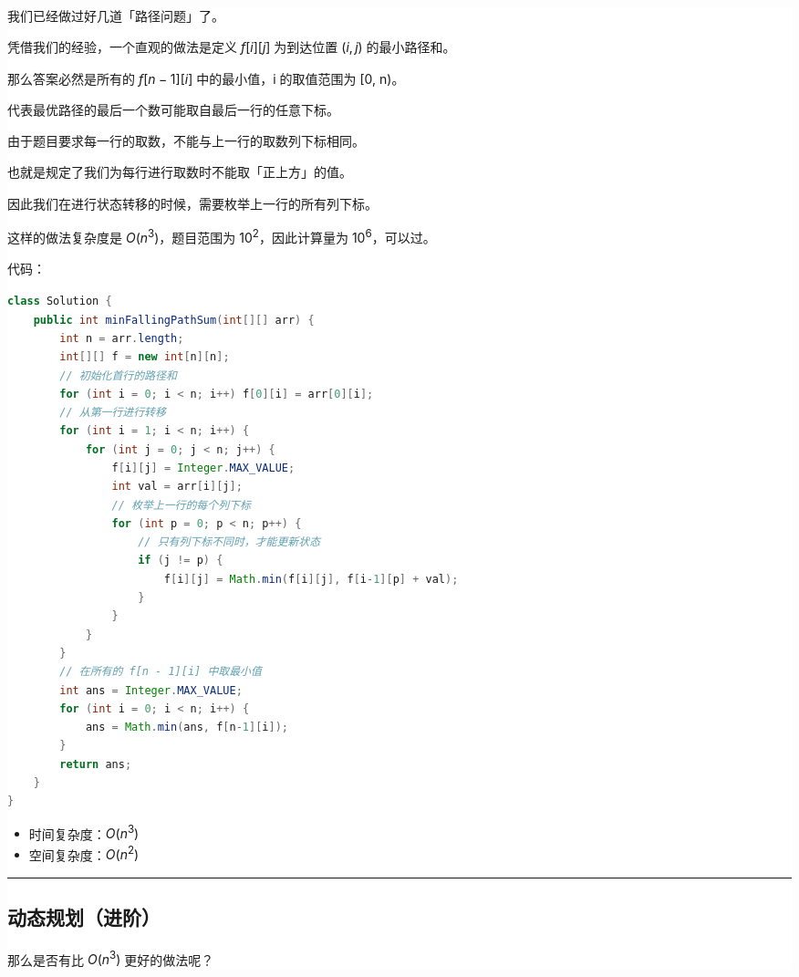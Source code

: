 我们已经做过好几道「路径问题」了。

凭借我们的经验，一个直观的做法是定义 $f[i][j]$ 为到达位置 $(i,j)$ 的最小路径和。

那么答案必然是所有的 $f[n - 1][i]$ 中的最小值，i 的取值范围为 [0, n)。

代表最优路径的最后一个数可能取自最后一行的任意下标。

由于题目要求每一行的取数，不能与上一行的取数列下标相同。

也就是规定了我们为每行进行取数时不能取「正上方」的值。

因此我们在进行状态转移的时候，需要枚举上一行的所有列下标。

这样的做法复杂度是 $O(n^3)$，题目范围为 $10^2$，因此计算量为 $10^6$，可以过。

代码：
```Java []
class Solution {
    public int minFallingPathSum(int[][] arr) {
        int n = arr.length;
        int[][] f = new int[n][n];
        // 初始化首行的路径和
        for (int i = 0; i < n; i++) f[0][i] = arr[0][i];
        // 从第一行进行转移
        for (int i = 1; i < n; i++) {
            for (int j = 0; j < n; j++) {
                f[i][j] = Integer.MAX_VALUE;
                int val = arr[i][j];
                // 枚举上一行的每个列下标
                for (int p = 0; p < n; p++) {
                    // 只有列下标不同时，才能更新状态
                    if (j != p) {
                        f[i][j] = Math.min(f[i][j], f[i-1][p] + val);
                    }
                }
            }
        }
        // 在所有的 f[n - 1][i] 中取最小值
        int ans = Integer.MAX_VALUE;
        for (int i = 0; i < n; i++) {
            ans = Math.min(ans, f[n-1][i]);
        }
        return ans;
    }
}
```
* 时间复杂度：$O(n^3)$
* 空间复杂度：$O(n^2)$

***

## 动态规划（进阶）

那么是否有比 $O(n^3)$ 更好的做法呢？
